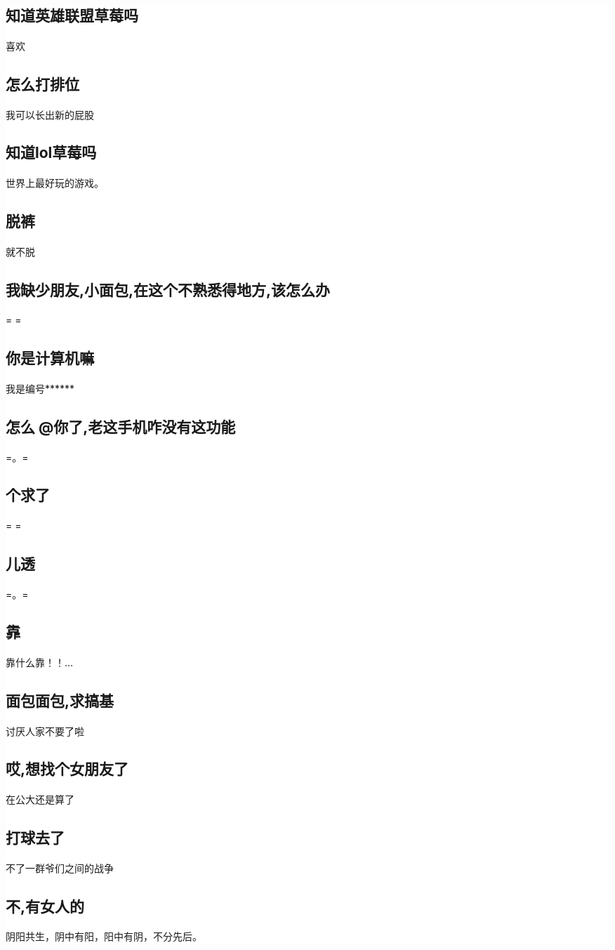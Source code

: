 ## 知道英雄联盟草莓吗
喜欢

## 怎么打排位
我可以长出新的屁股

## 知道lol草莓吗
世界上最好玩的游戏。

## 脱裤
就不脱

## 我缺少朋友,小面包,在这个不熟悉得地方,该怎么办
= =

## 你是计算机嘛
我是编号******

## 怎么 @你了,老这手机咋没有这功能
=。=

## 个求了
= =

## 儿透
=。=

## 靠
靠什么靠！！…

## 面包面包,求搞基
讨厌人家不要了啦

## 哎,想找个女朋友了
在公大还是算了

## 打球去了
不了一群爷们之间的战争

## 不,有女人的
阴阳共生，阴中有阳，阳中有阴，不分先后。
